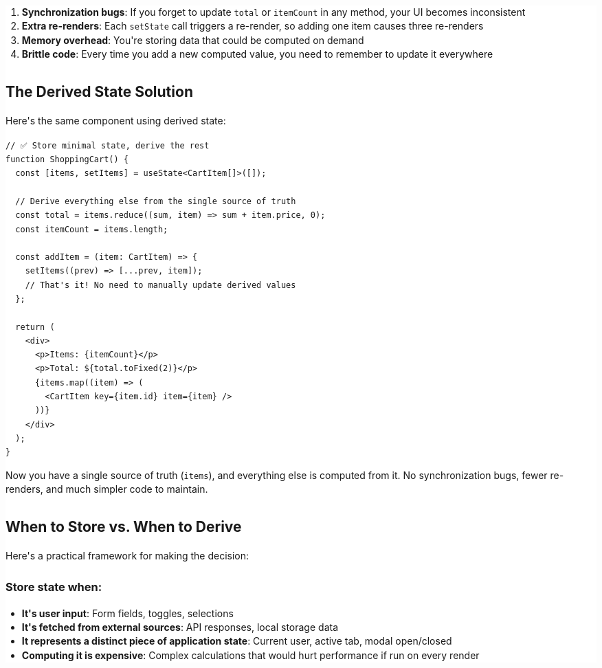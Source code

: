1. **Synchronization bugs**: If you forget to update `total` or `itemCount` in any method, your UI becomes inconsistent
2. **Extra re-renders**: Each `setState` call triggers a re-render, so adding one item causes three re-renders
3. **Memory overhead**: You're storing data that could be computed on demand
4. **Brittle code**: Every time you add a new computed value, you need to remember to update it everywhere

## The Derived State Solution

Here's the same component using derived state:

```tsx
// ✅ Store minimal state, derive the rest
function ShoppingCart() {
  const [items, setItems] = useState<CartItem[]>([]);

  // Derive everything else from the single source of truth
  const total = items.reduce((sum, item) => sum + item.price, 0);
  const itemCount = items.length;

  const addItem = (item: CartItem) => {
    setItems((prev) => [...prev, item]);
    // That's it! No need to manually update derived values
  };

  return (
    <div>
      <p>Items: {itemCount}</p>
      <p>Total: ${total.toFixed(2)}</p>
      {items.map((item) => (
        <CartItem key={item.id} item={item} />
      ))}
    </div>
  );
}
```

Now you have a single source of truth (`items`), and everything else is computed from it. No synchronization bugs, fewer re-renders, and much simpler code to maintain.

## When to Store vs. When to Derive

Here's a practical framework for making the decision:

### Store state when:

- **It's user input**: Form fields, toggles, selections
- **It's fetched from external sources**: API responses, local storage data
- **It represents a distinct piece of application state**: Current user, active tab, modal open/closed
- **Computing it is expensive**: Complex calculations that would hurt performance if run on every render
